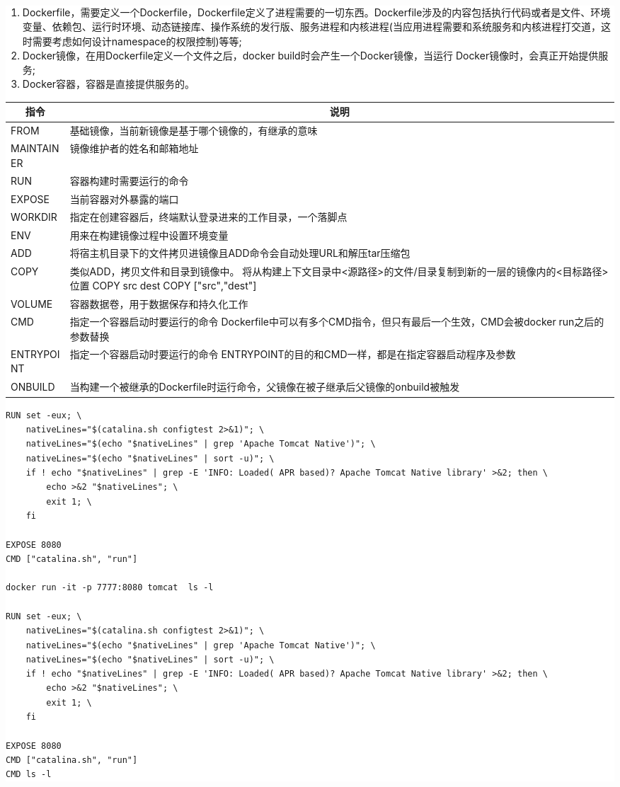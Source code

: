 1. Dockerfile，需要定义一个Dockerfile，Dockerfile定义了进程需要的一切东西。Dockerfile涉及的内容包括执行代码或者是文件、环境变量、依赖包、运行时环境、动态链接库、操作系统的发行版、服务进程和内核进程(当应用进程需要和系统服务和内核进程打交道，这时需要考虑如何设计namespace的权限控制)等等;
2. Docker镜像，在用Dockerfile定义一个文件之后，docker build时会产生一个Docker镜像，当运行 Docker镜像时，会真正开始提供服务;
3. Docker容器，容器是直接提供服务的。

|**指令**|**说明**|
|---|---|
|FROM|基础镜像，当前新镜像是基于哪个镜像的，有继承的意味|
|MAINTAINER|镜像维护者的姓名和邮箱地址|
|RUN|容器构建时需要运行的命令|
|EXPOSE|当前容器对外暴露的端口|
|WORKDIR|指定在创建容器后，终端默认登录进来的工作目录，一个落脚点|
|ENV|用来在构建镜像过程中设置环境变量|
|ADD|将宿主机目录下的文件拷贝进镜像且ADD命令会自动处理URL和解压tar压缩包|
|COPY|类似ADD，拷贝文件和目录到镜像中。 将从构建上下文目录中<源路径>的文件/目录复制到新的一层的镜像内的<目标路径>位置 COPY src dest COPY ["src","dest"]|
|VOLUME|容器数据卷，用于数据保存和持久化工作|
|CMD|指定一个容器启动时要运行的命令 Dockerfile中可以有多个CMD指令，但只有最后一个生效，CMD会被docker run之后的参数替换|
|ENTRYPOINT|指定一个容器启动时要运行的命令 ENTRYPOINT的目的和CMD一样，都是在指定容器启动程序及参数|
|ONBUILD|当构建一个被继承的Dockerfile时运行命令，父镜像在被子继承后父镜像的onbuild被触发|

```shell
RUN set -eux; \
	nativeLines="$(catalina.sh configtest 2>&1)"; \
	nativeLines="$(echo "$nativeLines" | grep 'Apache Tomcat Native')"; \
	nativeLines="$(echo "$nativeLines" | sort -u)"; \
	if ! echo "$nativeLines" | grep -E 'INFO: Loaded( APR based)? Apache Tomcat Native library' >&2; then \
		echo >&2 "$nativeLines"; \
		exit 1; \
	fi

EXPOSE 8080
CMD ["catalina.sh", "run"]

docker run -it -p 7777:8080 tomcat  ls -l

RUN set -eux; \
	nativeLines="$(catalina.sh configtest 2>&1)"; \
	nativeLines="$(echo "$nativeLines" | grep 'Apache Tomcat Native')"; \
	nativeLines="$(echo "$nativeLines" | sort -u)"; \
	if ! echo "$nativeLines" | grep -E 'INFO: Loaded( APR based)? Apache Tomcat Native library' >&2; then \
		echo >&2 "$nativeLines"; \
		exit 1; \
	fi

EXPOSE 8080
CMD ["catalina.sh", "run"]
CMD ls -l
```
